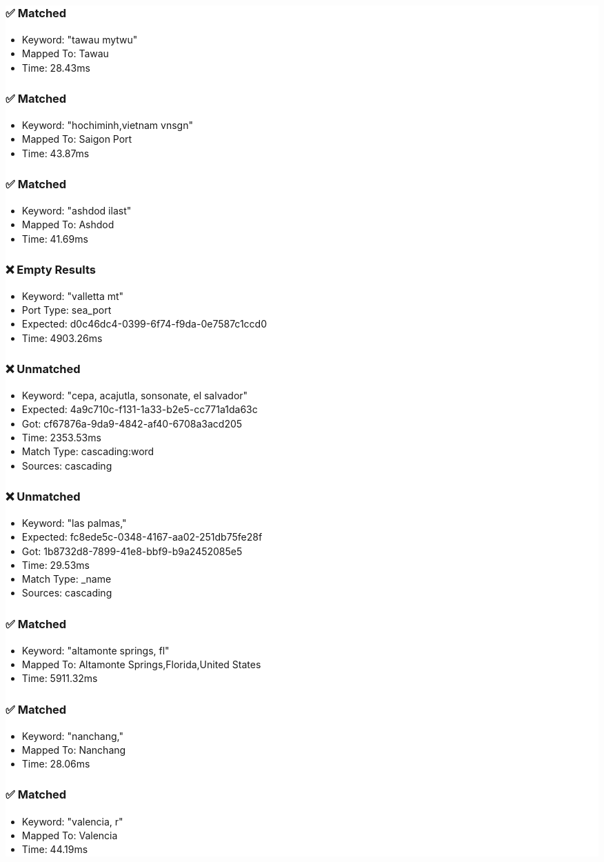 ### ✅ Matched
- Keyword: "tawau mytwu"
- Mapped To: Tawau
- Time: 28.43ms

### ✅ Matched
- Keyword: "hochiminh,vietnam vnsgn"
- Mapped To: Saigon  Port
- Time: 43.87ms

### ✅ Matched
- Keyword: "ashdod ilast"
- Mapped To: Ashdod
- Time: 41.69ms

### ❌ Empty Results
- Keyword: "valletta mt"
- Port Type: sea_port
- Expected: d0c46dc4-0399-6f74-f9da-0e7587c1ccd0
- Time: 4903.26ms

### ❌ Unmatched
- Keyword: "cepa, acajutla, sonsonate, el salvador"
- Expected: 4a9c710c-f131-1a33-b2e5-cc771a1da63c
- Got: cf67876a-9da9-4842-af40-6708a3acd205
- Time: 2353.53ms
- Match Type: cascading:word
- Sources: cascading

### ❌ Unmatched
- Keyword: "las palmas,"
- Expected: fc8ede5c-0348-4167-aa02-251db75fe28f
- Got: 1b8732d8-7899-41e8-bbf9-b9a2452085e5
- Time: 29.53ms
- Match Type: _name
- Sources: cascading

### ✅ Matched
- Keyword: "altamonte springs, fl"
- Mapped To: Altamonte Springs,Florida,United States
- Time: 5911.32ms

### ✅ Matched
- Keyword: "nanchang,"
- Mapped To: Nanchang
- Time: 28.06ms

### ✅ Matched
- Keyword: "valencia, r"
- Mapped To: Valencia
- Time: 44.19ms
